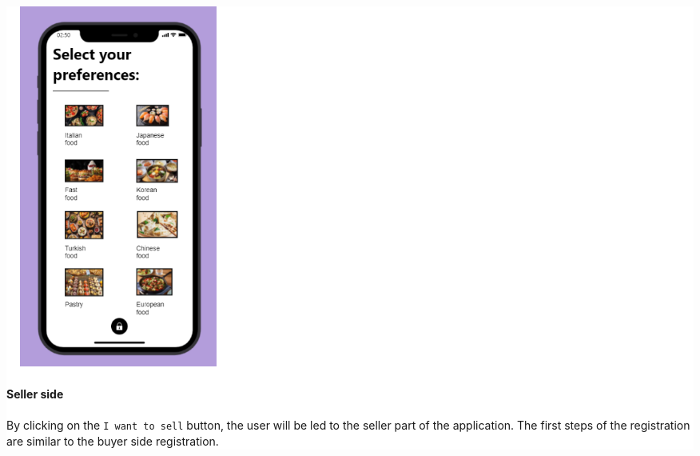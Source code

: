 <img src= "https://github.com/Ediwna/FoodieKeepers/blob/main/rec/buyer_select.png" width="280" height="450" alt="buyer select category page"/> 

#### Seller side
By clicking on the `I want to sell` button, the user will be led to the seller part of the application. The first steps of the registration are similar to the buyer side registration. <br>